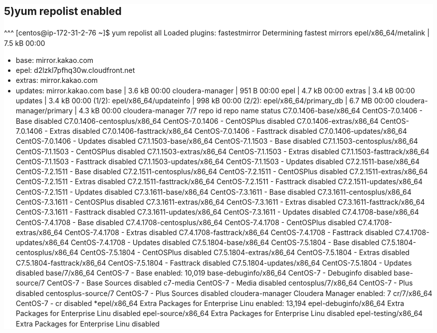 ## 5)yum repolist enabled
^^^
[centos@ip-172-31-2-76 ~]$ yum repolist all
Loaded plugins: fastestmirror
Determining fastest mirrors
epel/x86_64/metalink                                     | 7.5 kB     00:00
 * base: mirror.kakao.com
 * epel: d2lzkl7pfhq30w.cloudfront.net
 * extras: mirror.kakao.com
 * updates: mirror.kakao.com
base                                                     | 3.6 kB     00:00
cloudera-manager                                         |  951 B     00:00
epel                                                     | 4.7 kB     00:00
extras                                                   | 3.4 kB     00:00
updates                                                  | 3.4 kB     00:00
(1/2): epel/x86_64/updateinfo                              | 998 kB   00:00
(2/2): epel/x86_64/primary_db                              | 6.7 MB   00:00
cloudera-manager/primary                                   | 4.3 kB   00:00
cloudera-manager                                                            7/7
repo id                       repo name                          status
C7.0.1406-base/x86_64         CentOS-7.0.1406 - Base             disabled
C7.0.1406-centosplus/x86_64   CentOS-7.0.1406 - CentOSPlus       disabled
C7.0.1406-extras/x86_64       CentOS-7.0.1406 - Extras           disabled
C7.0.1406-fasttrack/x86_64    CentOS-7.0.1406 - Fasttrack        disabled
C7.0.1406-updates/x86_64      CentOS-7.0.1406 - Updates          disabled
C7.1.1503-base/x86_64         CentOS-7.1.1503 - Base             disabled
C7.1.1503-centosplus/x86_64   CentOS-7.1.1503 - CentOSPlus       disabled
C7.1.1503-extras/x86_64       CentOS-7.1.1503 - Extras           disabled
C7.1.1503-fasttrack/x86_64    CentOS-7.1.1503 - Fasttrack        disabled
C7.1.1503-updates/x86_64      CentOS-7.1.1503 - Updates          disabled
C7.2.1511-base/x86_64         CentOS-7.2.1511 - Base             disabled
C7.2.1511-centosplus/x86_64   CentOS-7.2.1511 - CentOSPlus       disabled
C7.2.1511-extras/x86_64       CentOS-7.2.1511 - Extras           disabled
C7.2.1511-fasttrack/x86_64    CentOS-7.2.1511 - Fasttrack        disabled
C7.2.1511-updates/x86_64      CentOS-7.2.1511 - Updates          disabled
C7.3.1611-base/x86_64         CentOS-7.3.1611 - Base             disabled
C7.3.1611-centosplus/x86_64   CentOS-7.3.1611 - CentOSPlus       disabled
C7.3.1611-extras/x86_64       CentOS-7.3.1611 - Extras           disabled
C7.3.1611-fasttrack/x86_64    CentOS-7.3.1611 - Fasttrack        disabled
C7.3.1611-updates/x86_64      CentOS-7.3.1611 - Updates          disabled
C7.4.1708-base/x86_64         CentOS-7.4.1708 - Base             disabled
C7.4.1708-centosplus/x86_64   CentOS-7.4.1708 - CentOSPlus       disabled
C7.4.1708-extras/x86_64       CentOS-7.4.1708 - Extras           disabled
C7.4.1708-fasttrack/x86_64    CentOS-7.4.1708 - Fasttrack        disabled
C7.4.1708-updates/x86_64      CentOS-7.4.1708 - Updates          disabled
C7.5.1804-base/x86_64         CentOS-7.5.1804 - Base             disabled
C7.5.1804-centosplus/x86_64   CentOS-7.5.1804 - CentOSPlus       disabled
C7.5.1804-extras/x86_64       CentOS-7.5.1804 - Extras           disabled
C7.5.1804-fasttrack/x86_64    CentOS-7.5.1804 - Fasttrack        disabled
C7.5.1804-updates/x86_64      CentOS-7.5.1804 - Updates          disabled
base/7/x86_64                 CentOS-7 - Base                    enabled: 10,019
base-debuginfo/x86_64         CentOS-7 - Debuginfo               disabled
base-source/7                 CentOS-7 - Base Sources            disabled
c7-media                      CentOS-7 - Media                   disabled
centosplus/7/x86_64           CentOS-7 - Plus                    disabled
centosplus-source/7           CentOS-7 - Plus Sources            disabled
cloudera-manager              Cloudera Manager                   enabled:      7
cr/7/x86_64                   CentOS-7 - cr                      disabled
*epel/x86_64                  Extra Packages for Enterprise Linu enabled: 13,194
epel-debuginfo/x86_64         Extra Packages for Enterprise Linu disabled
epel-source/x86_64            Extra Packages for Enterprise Linu disabled
epel-testing/x86_64           Extra Packages for Enterprise Linu disabled